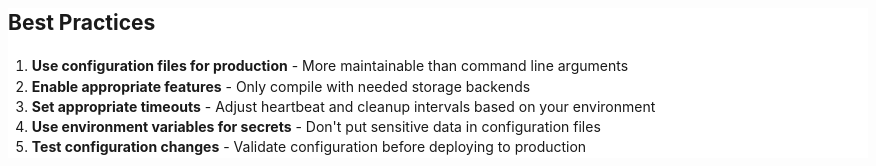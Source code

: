 ## Best Practices

1. **Use configuration files for production** - More maintainable than command line arguments
2. **Enable appropriate features** - Only compile with needed storage backends
3. **Set appropriate timeouts** - Adjust heartbeat and cleanup intervals based on your environment
4. **Use environment variables for secrets** - Don't put sensitive data in configuration files
5. **Test configuration changes** - Validate configuration before deploying to production